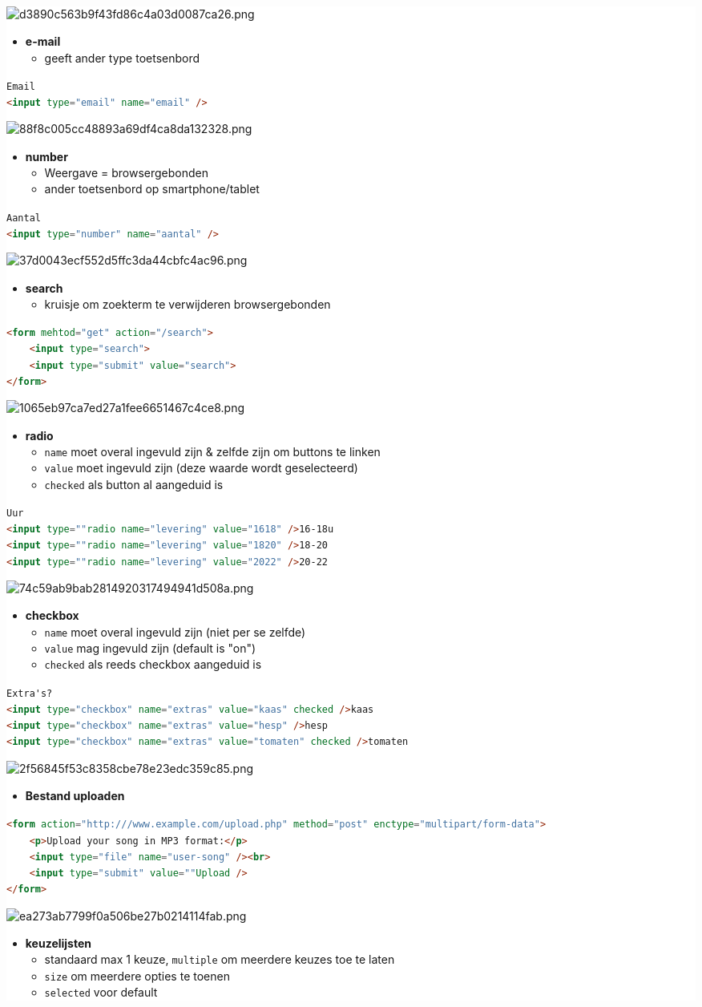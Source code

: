 ```html
```
![d3890c563b9f43fd86c4a03d0087ca26.png](:/9a75f33ddba24ec2b5f38a52fe2123c5)
- **e-mail**
  - geeft ander type toetsenbord
```html
Email
<input type="email" name="email" />
```
![88f8c005cc48893a69df4ca8da132328.png](:/e844d95f193d49d8aa4bdb7e7be7b15c)
- **number**
  - Weergave = browsergebonden
  - ander toetsenbord op smartphone/tablet
```html
Aantal
<input type="number" name="aantal" />
```
![37d0043ecf552d5ffc3da44cbfc4ac96.png](:/733cf92e92fb4ca19e807be0c4e55276)
- **search**
  - kruisje om zoekterm te verwijderen browsergebonden
```html
<form mehtod="get" action="/search">
	<input type="search">
	<input type="submit" value="search">
</form>
```
![1065eb97ca7ed27a1fee6651467c4ce8.png](:/f39a723cebfd4f6dba9dac89805bcf07)
- **radio**
  - `name` moet overal ingevuld zijn & zelfde zijn om buttons te linken
  - `value` moet ingevuld zijn (deze waarde wordt geselecteerd)
  - `checked` als button al aangeduid is
```html
Uur
<input type=""radio name="levering" value="1618" />16-18u
<input type=""radio name="levering" value="1820" />18-20
<input type=""radio name="levering" value="2022" />20-22
```
![74c59ab9bab2814920317494941d508a.png](:/bc93ff83d80842daa0e8e85eb5738210)
- **checkbox**
	- `name` moet overal ingevuld zijn (niet per se zelfde)
	- `value` mag ingevuld zijn (default is "on")
	- `checked` als reeds checkbox aangeduid is
```html
Extra's?
<input type="checkbox" name="extras" value="kaas" checked />kaas
<input type="checkbox" name="extras" value="hesp" />hesp
<input type="checkbox" name="extras" value="tomaten" checked />tomaten
```
![2f56845f53c8358cbe78e23edc359c85.png](:/b34a1258b3e04ec99c5ea2c69c83026f)
- **Bestand uploaden**
```html
<form action="http:///www.example.com/upload.php" method="post" enctype="multipart/form-data">
	<p>Upload your song in MP3 format:</p>
	<input type="file" name="user-song" /><br>
	<input type="submit" value=""Upload />
</form>
```
![ea273ab7799f0a506be27b0214114fab.png](:/64f6e403a9c946e2a48ca3cd705132ba)
- **keuzelijsten**
	- standaard max 1 keuze, `multiple` om meerdere keuzes toe te laten
	- `size` om meerdere opties te toenen
	- `selected` voor default